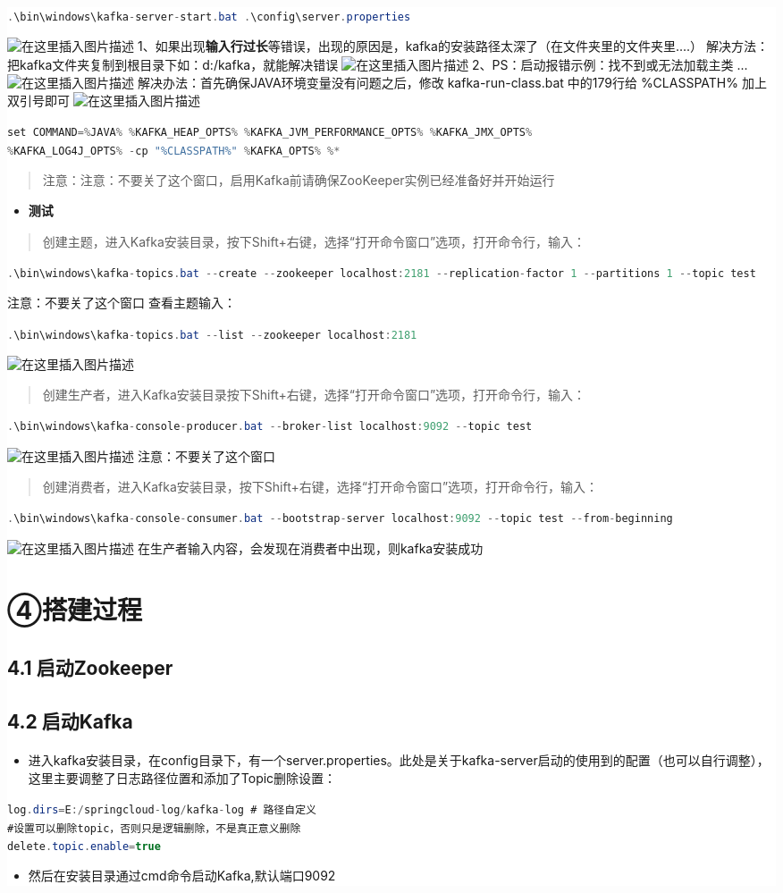 
```java
.\bin\windows\kafka-server-start.bat .\config\server.properties
```
![在这里插入图片描述](https://img-blog.csdnimg.cn/9ab5fb010f03419eab985b3de0543dd3.png?x-oss-process=image/watermark,type_ZmFuZ3poZW5naGVpdGk,shadow_10,text_aHR0cHM6Ly9ibG9nLmNzZG4ubmV0L3FxXzQ1NDA4Mzkw,size_16,color_FFFFFF,t_70)
1、如果出现**输入行过长**等错误，出现的原因是，kafka的安装路径太深了（在文件夹里的文件夹里....）
解决方法：把kafka文件夹复制到根目录下如：d:/kafka，就能解决错误
![在这里插入图片描述](https://img-blog.csdnimg.cn/83ff10b11d1d4c3da1e0062dba9da25b.png)
2、PS：启动报错示例：找不到或无法加载主类 ...
![在这里插入图片描述](https://img-blog.csdnimg.cn/315b4555a33f45c49d46da75103a12bb.png)
解决办法：首先确保JAVA环境变量没有问题之后，修改 kafka-run-class.bat 中的179行给 %CLASSPATH% 加上双引号即可
![在这里插入图片描述](https://img-blog.csdnimg.cn/555fd10a9f544e4dbd336c9a067d7ff3.png)

```java
set COMMAND=%JAVA% %KAFKA_HEAP_OPTS% %KAFKA_JVM_PERFORMANCE_OPTS% %KAFKA_JMX_OPTS% 
%KAFKA_LOG4J_OPTS% -cp "%CLASSPATH%" %KAFKA_OPTS% %*
```


> 注意：注意：不要关了这个窗口，启用Kafka前请确保ZooKeeper实例已经准备好并开始运行
- **测试**
>创建主题，进入Kafka安装目录，按下Shift+右键，选择“打开命令窗口”选项，打开命令行，输入：
```java
.\bin\windows\kafka-topics.bat --create --zookeeper localhost:2181 --replication-factor 1 --partitions 1 --topic test
```
注意：不要关了这个窗口
查看主题输入：

```java
.\bin\windows\kafka-topics.bat --list --zookeeper localhost:2181
```
![在这里插入图片描述](https://img-blog.csdnimg.cn/409d7fe5abd9432fa19d7c628ec98537.png)
> 创建生产者，进入Kafka安装目录按下Shift+右键，选择“打开命令窗口”选项，打开命令行，输入：

```java
.\bin\windows\kafka-console-producer.bat --broker-list localhost:9092 --topic test
```
![在这里插入图片描述](https://img-blog.csdnimg.cn/f69a9e632bce4c69965d650a31ff71c1.png)
注意：不要关了这个窗口
> 创建消费者，进入Kafka安装目录，按下Shift+右键，选择“打开命令窗口”选项，打开命令行，输入：

```java
.\bin\windows\kafka-console-consumer.bat --bootstrap-server localhost:9092 --topic test --from-beginning
```
![在这里插入图片描述](https://img-blog.csdnimg.cn/93a10f4d61394d14a32ad8eed1cc95e8.png?x-oss-process=image/watermark,type_ZmFuZ3poZW5naGVpdGk,shadow_10,text_aHR0cHM6Ly9ibG9nLmNzZG4ubmV0L3FxXzQ1NDA4Mzkw,size_16,color_FFFFFF,t_70)
在生产者输入内容，会发现在消费者中出现，则kafka安装成功
# ④搭建过程
## 4.1 启动Zookeeper
## 4.2 启动Kafka
- 进入kafka安装目录，在config目录下，有一个server.properties。此处是关于kafka-server启动的使用到的配置（也可以自行调整），这里主要调整了日志路径位置和添加了Topic删除设置：
```java
log.dirs=E:/springcloud-log/kafka-log # 路径自定义
#设置可以删除topic，否则只是逻辑删除，不是真正意义删除
delete.topic.enable=true
```
-  然后在安装目录通过cmd命令启动Kafka,默认端口9092
